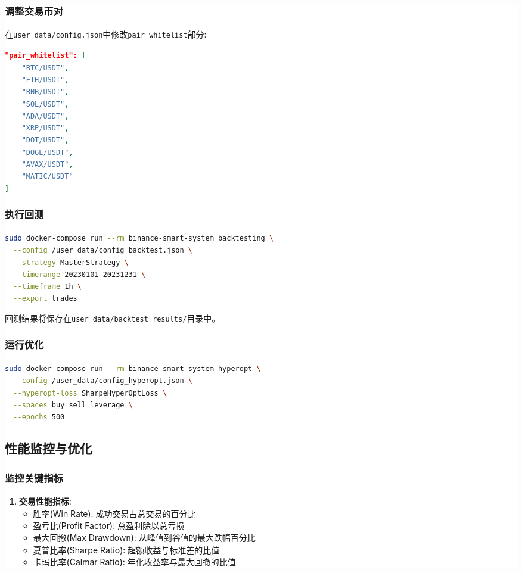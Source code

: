 ### 调整交易币对

在`user_data/config.json`中修改`pair_whitelist`部分:

```json
"pair_whitelist": [
    "BTC/USDT",
    "ETH/USDT",
    "BNB/USDT",
    "SOL/USDT",
    "ADA/USDT",
    "XRP/USDT",
    "DOT/USDT",
    "DOGE/USDT",
    "AVAX/USDT",
    "MATIC/USDT"
]
```

### 执行回测

```bash
sudo docker-compose run --rm binance-smart-system backtesting \
  --config /user_data/config_backtest.json \
  --strategy MasterStrategy \
  --timerange 20230101-20231231 \
  --timeframe 1h \
  --export trades
```

回测结果将保存在`user_data/backtest_results/`目录中。

### 运行优化

```bash
sudo docker-compose run --rm binance-smart-system hyperopt \
  --config /user_data/config_hyperopt.json \
  --hyperopt-loss SharpeHyperOptLoss \
  --spaces buy sell leverage \
  --epochs 500
```

## 性能监控与优化

### 监控关键指标

1. **交易性能指标**:
   - 胜率(Win Rate): 成功交易占总交易的百分比
   - 盈亏比(Profit Factor): 总盈利除以总亏损
   - 最大回撤(Max Drawdown): 从峰值到谷值的最大跌幅百分比
   - 夏普比率(Sharpe Ratio): 超额收益与标准差的比值
   - 卡玛比率(Calmar Ratio): 年化收益率与最大回撤的比值
